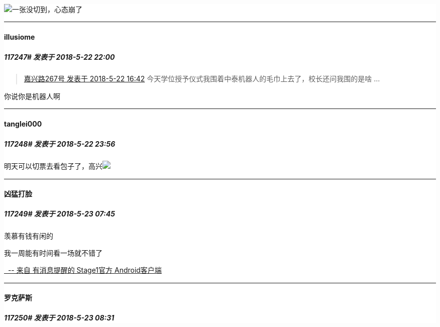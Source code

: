 

<img src="https://static.saraba1st.com/image/smiley/face2017/131.png" referrerpolicy="no-referrer">一张没切到，心态崩了







*****

####  illusiome  
##### 117247#       发表于 2018-5-22 22:00



<blockquote><a href="httphttps://bbs.saraba1st.com/2b/forum.php?mod=redirect&amp;goto=findpost&amp;pid=39732459&amp;ptid=1105387" target="_blank">嘉兴路267号 发表于 2018-5-22 16:42</a>
今天学位授予仪式我围着中泰机器人的毛巾上去了，校长还问我围的是啥 ...</blockquote>
你说你是机器人啊







*****

####  tanglei000  
##### 117248#       发表于 2018-5-22 23:56




明天可以切票去看包子了，高兴<img src="https://static.saraba1st.com/image/smiley/face2017/077.png" referrerpolicy="no-referrer">







*****

####  凶猛打脸  
##### 117249#       发表于 2018-5-23 07:45




羡慕有钱有闲的

我一周能有时间看一场就不错了

[  -- 来自 有消息提醒的 Stage1官方 Android客户端](https://www.coolapk.com/apk/140634)







*****

####  罗克萨斯  
##### 117250#       发表于 2018-5-23 08:31
